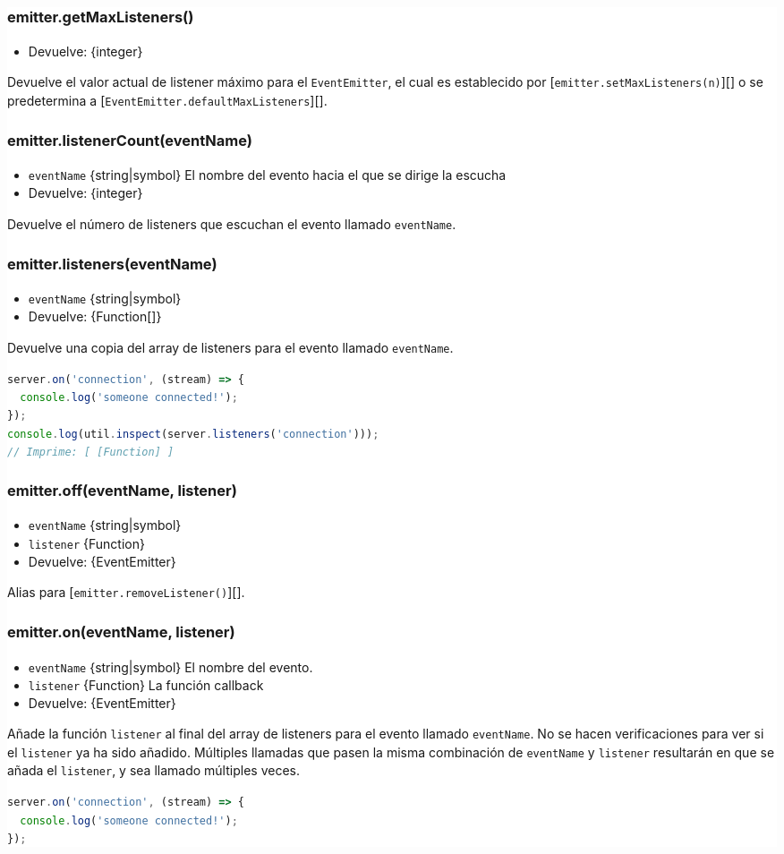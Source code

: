 ### emitter.getMaxListeners()



- Devuelve: {integer}

Devuelve el valor actual de listener máximo para el `EventEmitter`, el cual es establecido por [`emitter.setMaxListeners(n)`][] o se predetermina a [`EventEmitter.defaultMaxListeners`][].

### emitter.listenerCount(eventName)



- `eventName` {string|symbol} El nombre del evento hacia el que se dirige la escucha
- Devuelve: {integer}

Devuelve el número de listeners que escuchan el evento llamado `eventName`.

### emitter.listeners(eventName)



- `eventName` {string|symbol}
- Devuelve: {Function[]}

Devuelve una copia del array de listeners para el evento llamado `eventName`.

```js
server.on('connection', (stream) => {
  console.log('someone connected!');
});
console.log(util.inspect(server.listeners('connection')));
// Imprime: [ [Function] ]
```

### emitter.off(eventName, listener)



- `eventName` {string|symbol}
- `listener` {Function}
- Devuelve: {EventEmitter}

Alias para [`emitter.removeListener()`][].

### emitter.on(eventName, listener)



- `eventName` {string|symbol} El nombre del evento.
- `listener` {Function} La función callback
- Devuelve: {EventEmitter}

Añade la función `listener` al final del array de listeners para el evento llamado `eventName`. No se hacen verificaciones para ver si el `listener` ya ha sido añadido. Múltiples llamadas que pasen la misma combinación de `eventName` y `listener` resultarán en que se añada el `listener`, y sea llamado múltiples veces.

```js
server.on('connection', (stream) => {
  console.log('someone connected!');
});
```
